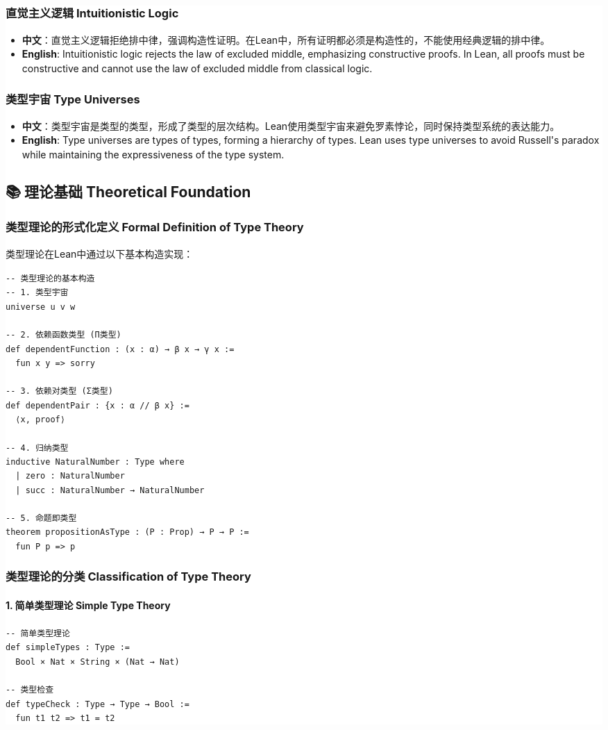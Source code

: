### 直觉主义逻辑 Intuitionistic Logic

- **中文**：直觉主义逻辑拒绝排中律，强调构造性证明。在Lean中，所有证明都必须是构造性的，不能使用经典逻辑的排中律。
- **English**: Intuitionistic logic rejects the law of excluded middle, emphasizing constructive proofs. In Lean, all proofs must be constructive and cannot use the law of excluded middle from classical logic.

### 类型宇宙 Type Universes

- **中文**：类型宇宙是类型的类型，形成了类型的层次结构。Lean使用类型宇宙来避免罗素悖论，同时保持类型系统的表达能力。
- **English**: Type universes are types of types, forming a hierarchy of types. Lean uses type universes to avoid Russell's paradox while maintaining the expressiveness of the type system.

## 📚 理论基础 Theoretical Foundation

### 类型理论的形式化定义 Formal Definition of Type Theory

类型理论在Lean中通过以下基本构造实现：

```lean
-- 类型理论的基本构造
-- 1. 类型宇宙
universe u v w

-- 2. 依赖函数类型 (Π类型)
def dependentFunction : (x : α) → β x → γ x :=
  fun x y => sorry

-- 3. 依赖对类型 (Σ类型)
def dependentPair : {x : α // β x} :=
  ⟨x, proof⟩

-- 4. 归纳类型
inductive NaturalNumber : Type where
  | zero : NaturalNumber
  | succ : NaturalNumber → NaturalNumber

-- 5. 命题即类型
theorem propositionAsType : (P : Prop) → P → P :=
  fun P p => p
```

### 类型理论的分类 Classification of Type Theory

#### 1. 简单类型理论 Simple Type Theory

```lean
-- 简单类型理论
def simpleTypes : Type :=
  Bool × Nat × String × (Nat → Nat)

-- 类型检查
def typeCheck : Type → Type → Bool :=
  fun t1 t2 => t1 = t2
```
